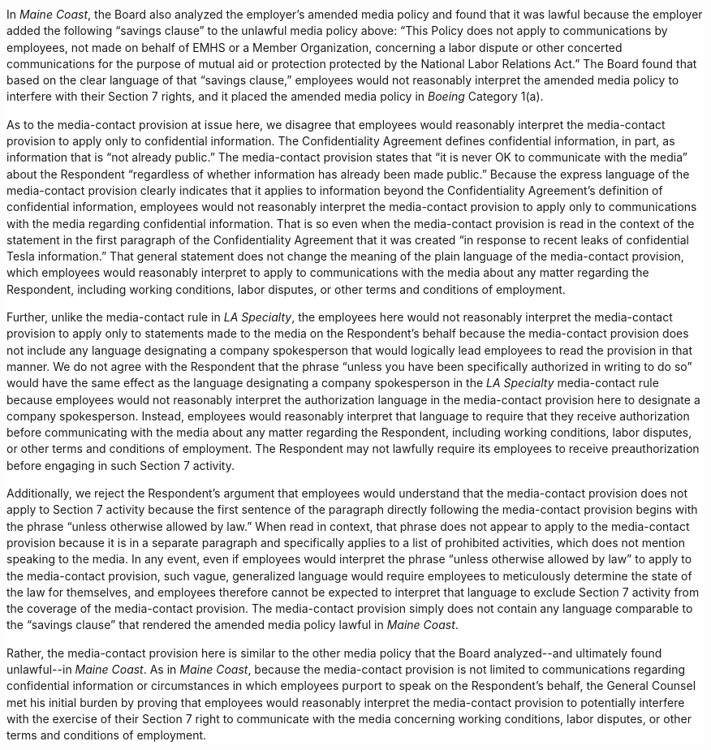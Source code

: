 In _Maine Coast_, the Board also analyzed the employer’s amended media policy and found that it was lawful because the employer added the following “savings clause” to the unlawful media policy above: “This Policy does not apply to communications by employees, not made on behalf of EMHS or a Member Organization, concerning a labor dispute or other concerted communications for the purpose of mutual aid or protection protected by the National Labor Relations Act.” The Board found that based on the clear language of that “savings clause,” employees would not reasonably interpret the amended media policy to interfere with their Section 7 rights, and it placed the amended media policy in _Boeing_ Category 1(a). 

As to the media-contact provision at issue here, we disagree that employees would reasonably interpret the media-contact provision to apply only to confidential information. The Confidentiality Agreement defines confidential information, in part, as information that is “not already public.” The media-contact provision states that “it is never OK to communicate with the media” about the Respondent “regardless of whether information has already been made public.” Because the express language of the media-contact provision clearly indicates that it applies to information beyond the Confidentiality Agreement’s definition of confidential information, employees would not reasonably interpret the media-contact provision to apply only to communications with the media regarding confidential information. That is so even when the media-contact provision is read in the context of the statement in the first paragraph of the Confidentiality Agreement that it was created “in response to recent leaks of confidential Tesla information.” That general statement does not change the meaning of the plain language of the media-contact provision, which employees would reasonably interpret to apply to communications with the media about any matter regarding the Respondent, including working conditions, labor disputes, or other terms and conditions of employment.

Further, unlike the media-contact rule in _LA Specialty_, the employees here would not reasonably interpret the media-contact provision to apply only to statements made to the media on the Respondent’s behalf because the media-contact provision does not include any language designating a company spokesperson that would logically lead employees to read the provision in that manner. We do not agree with the Respondent that the phrase “unless you have been specifically authorized in writing to do so” would have the same effect as the language designating a company spokesperson in the _LA Specialty_ media-contact rule because employees would not reasonably interpret the authorization language in the media-contact provision here to designate a company spokesperson. Instead, employees would reasonably interpret that language to require that they receive authorization before communicating with the media about any matter regarding the Respondent, including working conditions, labor disputes, or other terms and conditions of employment. The Respondent may not lawfully require its employees to receive preauthorization before engaging in such Section 7 activity. 

Additionally, we reject the Respondent’s argument that employees would understand that the media-contact provision does not apply to Section 7 activity because the first sentence of the paragraph directly following the media-contact provision begins with the phrase “unless otherwise allowed by law.” When read in context, that phrase does not appear to apply to the media-contact provision because it is in a separate paragraph and specifically applies to a list of prohibited activities, which does not mention speaking to the media. In any event, even if employees would interpret the phrase “unless otherwise allowed by law” to apply to the media-contact provision, such vague, generalized language would require employees to meticulously determine the state of the law for themselves, and employees therefore cannot be expected to interpret that language to exclude Section 7 activity from the coverage of the media-contact provision. The media-contact provision simply does not contain any language comparable to the “savings clause” that rendered the amended media policy lawful in _Maine Coast_.

Rather, the media-contact provision here is similar to the other media policy that the Board analyzed--and ultimately found unlawful--in _Maine Coast_. As in _Maine Coast_, because the media-contact provision is not limited to communications regarding confidential information or circumstances in which employees purport to speak on the Respondent’s behalf, the General Counsel met his initial burden by proving that employees would reasonably interpret the media-contact provision to potentially interfere with the exercise of their Section 7 right to communicate with the media concerning working conditions, labor disputes, or other terms and conditions of employment.
